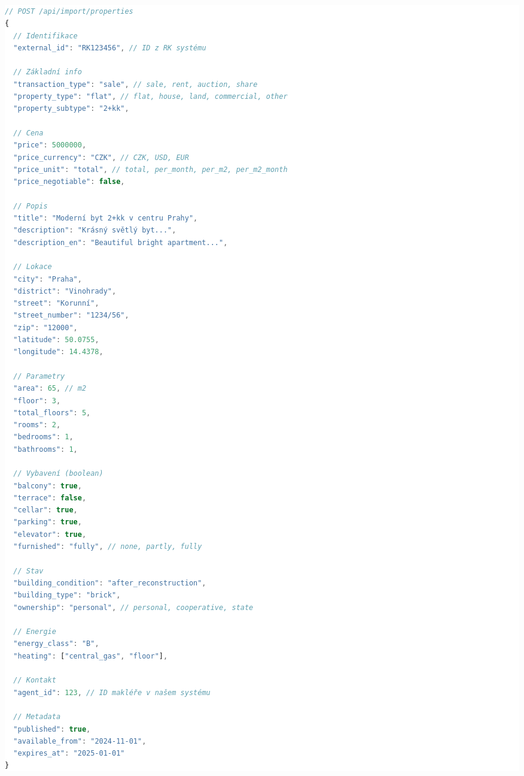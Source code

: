 ```javascript
// POST /api/import/properties
{
  // Identifikace
  "external_id": "RK123456", // ID z RK systému
  
  // Základní info
  "transaction_type": "sale", // sale, rent, auction, share
  "property_type": "flat", // flat, house, land, commercial, other
  "property_subtype": "2+kk",
  
  // Cena
  "price": 5000000,
  "price_currency": "CZK", // CZK, USD, EUR
  "price_unit": "total", // total, per_month, per_m2, per_m2_month
  "price_negotiable": false,
  
  // Popis
  "title": "Moderní byt 2+kk v centru Prahy",
  "description": "Krásný světlý byt...",
  "description_en": "Beautiful bright apartment...",
  
  // Lokace
  "city": "Praha",
  "district": "Vinohrady",
  "street": "Korunní",
  "street_number": "1234/56",
  "zip": "12000",
  "latitude": 50.0755,
  "longitude": 14.4378,
  
  // Parametry
  "area": 65, // m2
  "floor": 3,
  "total_floors": 5,
  "rooms": 2,
  "bedrooms": 1,
  "bathrooms": 1,
  
  // Vybavení (boolean)
  "balcony": true,
  "terrace": false,
  "cellar": true,
  "parking": true,
  "elevator": true,
  "furnished": "fully", // none, partly, fully
  
  // Stav
  "building_condition": "after_reconstruction",
  "building_type": "brick",
  "ownership": "personal", // personal, cooperative, state
  
  // Energie
  "energy_class": "B",
  "heating": ["central_gas", "floor"],
  
  // Kontakt
  "agent_id": 123, // ID makléře v našem systému
  
  // Metadata
  "published": true,
  "available_from": "2024-11-01",
  "expires_at": "2025-01-01"
}
```